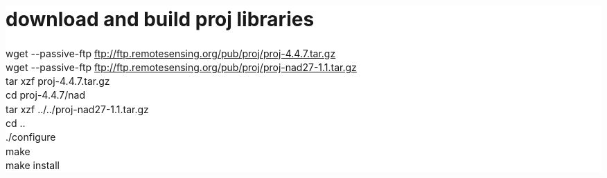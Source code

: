                                                                                                                                                                                                                                                                                                                                                                                                                                                
                                                                                                                                                                                                                                                                                                                                                                                                                                               
# download and build proj libraries                                                                                                                                                                                                                                                                                                                                                                                                            
wget --passive-ftp ftp://ftp.remotesensing.org/pub/proj/proj-4.4.7.tar.gz                                                                                                                                                                                                                                                                                                                                                                      
wget --passive-ftp ftp://ftp.remotesensing.org/pub/proj/proj-nad27-1.1.tar.gz                                                                                                                                                                                                                                                                                                                                                                  
tar xzf proj-4.4.7.tar.gz                                                                                                                                                                                                                                                                                                                                                                                                                      
cd proj-4.4.7/nad                                                                                                                                                                                                                                                                                                                                                                                                                              
tar xzf ../../proj-nad27-1.1.tar.gz                                                                                                                                                                                                                                                                                                                                                                                                            
cd ..                                                                                                                                                                                                                                                                                                                                                                                                                                          
./configure                                                                                                                                                                                                                                                                                                                                                                                                                                    
make                                                                                                                                                                                                                                                                                                                                                                                                                                           
make install                                                                                                                                                                                                                                                                                                                                                                                                                                   
                                                                                                                                                                                                                                                                                                                                                                                                                                               